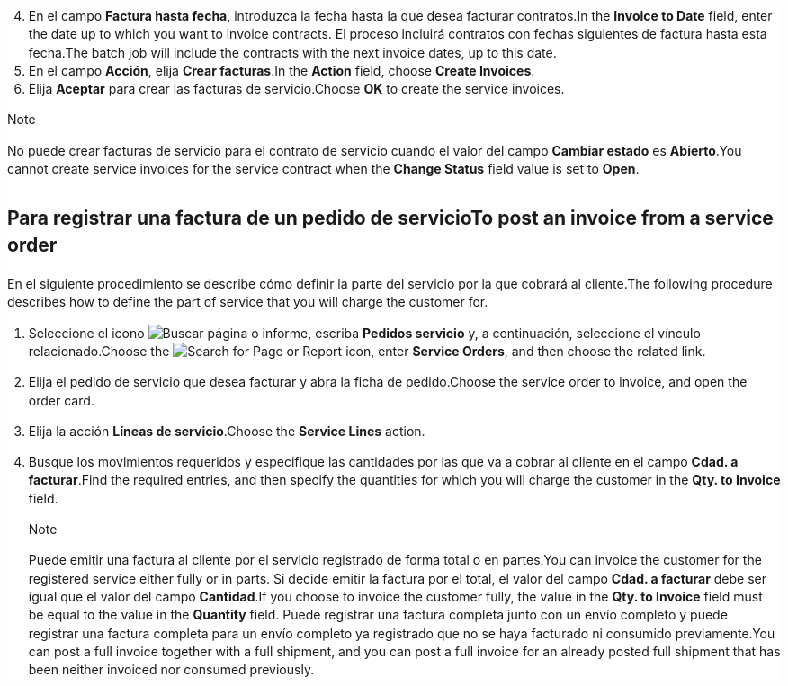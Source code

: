 4. <span data-ttu-id="99350-112">En el campo **Factura hasta fecha**, introduzca la fecha hasta la que desea facturar contratos.</span><span class="sxs-lookup"><span data-stu-id="99350-112">In the **Invoice to Date** field, enter the date up to which you want to invoice contracts.</span></span> <span data-ttu-id="99350-113">El proceso incluirá contratos con fechas siguientes de factura hasta esta fecha.</span><span class="sxs-lookup"><span data-stu-id="99350-113">The batch job will include the contracts with the next invoice dates, up to this date.</span></span>  
5. <span data-ttu-id="99350-114">En el campo **Acción**, elija **Crear facturas**.</span><span class="sxs-lookup"><span data-stu-id="99350-114">In the **Action** field, choose **Create Invoices**.</span></span>  
6. <span data-ttu-id="99350-115">Elija **Aceptar** para crear las facturas de servicio.</span><span class="sxs-lookup"><span data-stu-id="99350-115">Choose **OK** to create the service invoices.</span></span>  
  
  > [!NOTE]  
  >  <span data-ttu-id="99350-116">No puede crear facturas de servicio para el contrato de servicio cuando el valor del campo **Cambiar estado** es **Abierto**.</span><span class="sxs-lookup"><span data-stu-id="99350-116">You cannot create service invoices for the service contract when the **Change Status** field value is set to **Open**.</span></span>  
  
## <a name="to-post-an-invoice-from-a-service-order"></a><span data-ttu-id="99350-117">Para registrar una factura de un pedido de servicio</span><span class="sxs-lookup"><span data-stu-id="99350-117">To post an invoice from a service order</span></span>  
<span data-ttu-id="99350-118">En el siguiente procedimiento se describe cómo definir la parte del servicio por la que cobrará al cliente.</span><span class="sxs-lookup"><span data-stu-id="99350-118">The following procedure describes how to define the part of service that you will charge the customer for.</span></span>  

1. <span data-ttu-id="99350-119">Seleccione el icono ![Buscar página o informe](media/ui-search/search_small.png "icono Buscar página o informe"), escriba **Pedidos servicio** y, a continuación, seleccione el vínculo relacionado.</span><span class="sxs-lookup"><span data-stu-id="99350-119">Choose the ![Search for Page or Report](media/ui-search/search_small.png "Search for Page or Report icon") icon, enter **Service Orders**, and then choose the related link.</span></span>  
2. <span data-ttu-id="99350-120">Elija el pedido de servicio que desea facturar y abra la ficha de pedido.</span><span class="sxs-lookup"><span data-stu-id="99350-120">Choose the service order to invoice, and open the order card.</span></span>  
3. <span data-ttu-id="99350-121">Elija la acción **Líneas de servicio**.</span><span class="sxs-lookup"><span data-stu-id="99350-121">Choose the **Service Lines** action.</span></span>  
4. <span data-ttu-id="99350-122">Busque los movimientos requeridos y especifique las cantidades por las que va a cobrar al cliente en el campo **Cdad. a facturar**.</span><span class="sxs-lookup"><span data-stu-id="99350-122">Find the required entries, and then specify the quantities for which you will charge the customer in the **Qty. to Invoice** field.</span></span>  
  
   > [!NOTE]  
   >  <span data-ttu-id="99350-123">Puede emitir una factura al cliente por el servicio registrado de forma total o en partes.</span><span class="sxs-lookup"><span data-stu-id="99350-123">You can invoice the customer for the registered service either fully or in parts.</span></span> <span data-ttu-id="99350-124">Si decide emitir la factura por el total, el valor del campo **Cdad. a facturar** debe ser igual que el valor del campo **Cantidad**.</span><span class="sxs-lookup"><span data-stu-id="99350-124">If you choose to invoice the customer fully, the value in the **Qty. to Invoice** field must be equal to the value in the **Quantity** field.</span></span> <span data-ttu-id="99350-125">Puede registrar una factura completa junto con un envío completo y puede registrar una factura completa para un envío completo ya registrado que no se haya facturado ni consumido previamente.</span><span class="sxs-lookup"><span data-stu-id="99350-125">You can post a full invoice together with a full shipment, and you can post a full invoice for an already posted full shipment that has been neither invoiced nor consumed previously.</span></span>  
   >   